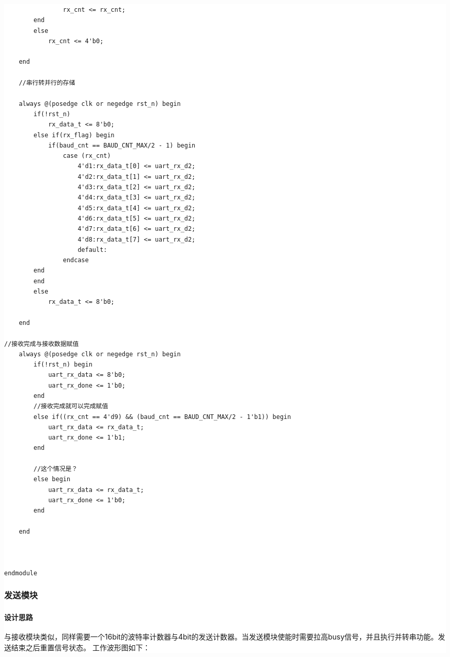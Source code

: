 ```
                rx_cnt <= rx_cnt;
        end
        else
            rx_cnt <= 4'b0;

    end
    
    //串行转并行的存储

    always @(posedge clk or negedge rst_n) begin
        if(!rst_n)
            rx_data_t <= 8'b0;
        else if(rx_flag) begin
            if(baud_cnt == BAUD_CNT_MAX/2 - 1) begin
                case (rx_cnt)
                    4'd1:rx_data_t[0] <= uart_rx_d2;
                    4'd2:rx_data_t[1] <= uart_rx_d2;
                    4'd3:rx_data_t[2] <= uart_rx_d2; 
                    4'd4:rx_data_t[3] <= uart_rx_d2;
                    4'd5:rx_data_t[4] <= uart_rx_d2;
                    4'd6:rx_data_t[5] <= uart_rx_d2;
                    4'd7:rx_data_t[6] <= uart_rx_d2;
                    4'd8:rx_data_t[7] <= uart_rx_d2;
                    default: 
                endcase
        end
        end
        else  
            rx_data_t <= 8'b0;

    end

//接收完成与接收数据赋值
    always @(posedge clk or negedge rst_n) begin
        if(!rst_n) begin
            uart_rx_data <= 8'b0;
            uart_rx_done <= 1'b0;
        end
        //接收完成就可以完成赋值
        else if((rx_cnt == 4'd9) && (baud_cnt == BAUD_CNT_MAX/2 - 1'b1)) begin
            uart_rx_data <= rx_data_t;
            uart_rx_done <= 1'b1;
        end

        //这个情况是？
        else begin
            uart_rx_data <= rx_data_t;
            uart_rx_done <= 1'b0;
        end

    end

    
    
endmodule

```
### 发送模块
#### 设计思路
与接收模块类似，同样需要一个16bit的波特率计数器与4bit的发送计数器。当发送模块使能时需要拉高busy信号，并且执行并转串功能。发送结束之后重置信号状态。
工作波形图如下：